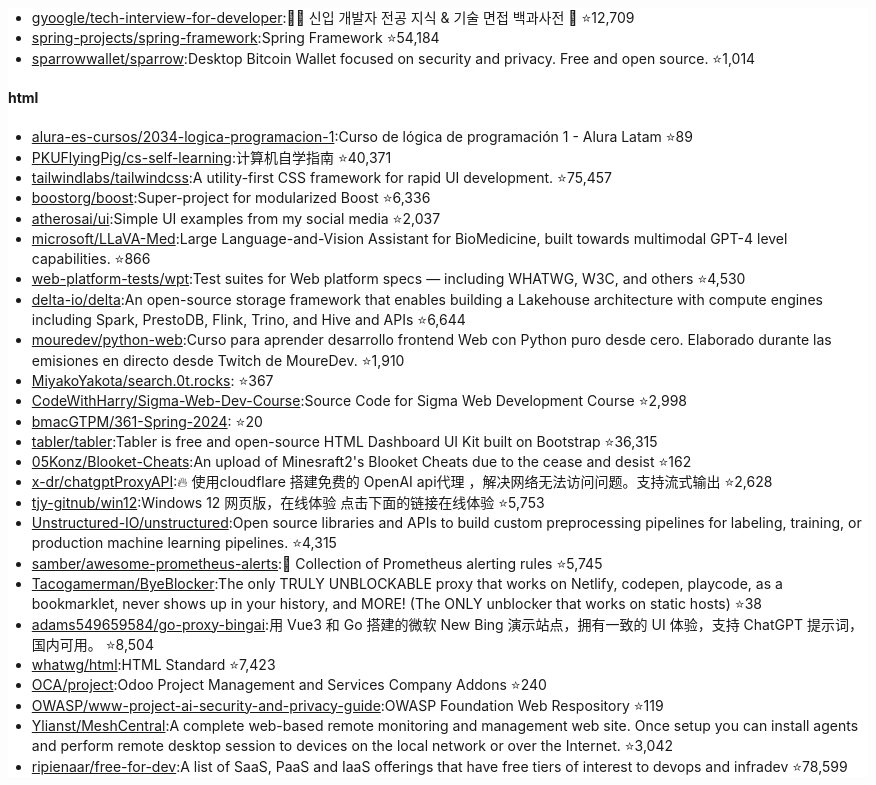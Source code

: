 * [gyoogle/tech-interview-for-developer](https://github.com/gyoogle/tech-interview-for-developer):👶🏻 신입 개발자 전공 지식 & 기술 면접 백과사전 📖 ⭐12,709
* [spring-projects/spring-framework](https://github.com/spring-projects/spring-framework):Spring Framework ⭐54,184
* [sparrowwallet/sparrow](https://github.com/sparrowwallet/sparrow):Desktop Bitcoin Wallet focused on security and privacy. Free and open source. ⭐1,014

#### html
* [alura-es-cursos/2034-logica-programacion-1](https://github.com/alura-es-cursos/2034-logica-programacion-1):Curso de lógica de programación 1 - Alura Latam ⭐89
* [PKUFlyingPig/cs-self-learning](https://github.com/PKUFlyingPig/cs-self-learning):计算机自学指南 ⭐40,371
* [tailwindlabs/tailwindcss](https://github.com/tailwindlabs/tailwindcss):A utility-first CSS framework for rapid UI development. ⭐75,457
* [boostorg/boost](https://github.com/boostorg/boost):Super-project for modularized Boost ⭐6,336
* [atherosai/ui](https://github.com/atherosai/ui):Simple UI examples from my social media ⭐2,037
* [microsoft/LLaVA-Med](https://github.com/microsoft/LLaVA-Med):Large Language-and-Vision Assistant for BioMedicine, built towards multimodal GPT-4 level capabilities. ⭐866
* [web-platform-tests/wpt](https://github.com/web-platform-tests/wpt):Test suites for Web platform specs — including WHATWG, W3C, and others ⭐4,530
* [delta-io/delta](https://github.com/delta-io/delta):An open-source storage framework that enables building a Lakehouse architecture with compute engines including Spark, PrestoDB, Flink, Trino, and Hive and APIs ⭐6,644
* [mouredev/python-web](https://github.com/mouredev/python-web):Curso para aprender desarrollo frontend Web con Python puro desde cero. Elaborado durante las emisiones en directo desde Twitch de MoureDev. ⭐1,910
* [MiyakoYakota/search.0t.rocks](https://github.com/MiyakoYakota/search.0t.rocks): ⭐367
* [CodeWithHarry/Sigma-Web-Dev-Course](https://github.com/CodeWithHarry/Sigma-Web-Dev-Course):Source Code for Sigma Web Development Course ⭐2,998
* [bmacGTPM/361-Spring-2024](https://github.com/bmacGTPM/361-Spring-2024): ⭐20
* [tabler/tabler](https://github.com/tabler/tabler):Tabler is free and open-source HTML Dashboard UI Kit built on Bootstrap ⭐36,315
* [05Konz/Blooket-Cheats](https://github.com/05Konz/Blooket-Cheats):An upload of Minesraft2's Blooket Cheats due to the cease and desist ⭐162
* [x-dr/chatgptProxyAPI](https://github.com/x-dr/chatgptProxyAPI):🔥 使用cloudflare 搭建免费的 OpenAI api代理 ，解决网络无法访问问题。支持流式输出 ⭐2,628
* [tjy-gitnub/win12](https://github.com/tjy-gitnub/win12):Windows 12 网页版，在线体验 点击下面的链接在线体验 ⭐5,753
* [Unstructured-IO/unstructured](https://github.com/Unstructured-IO/unstructured):Open source libraries and APIs to build custom preprocessing pipelines for labeling, training, or production machine learning pipelines. ⭐4,315
* [samber/awesome-prometheus-alerts](https://github.com/samber/awesome-prometheus-alerts):🚨 Collection of Prometheus alerting rules ⭐5,745
* [Tacogamerman/ByeBlocker](https://github.com/Tacogamerman/ByeBlocker):The only TRULY UNBLOCKABLE proxy that works on Netlify, codepen, playcode, as a bookmarklet, never shows up in your history, and MORE! (The ONLY unblocker that works on static hosts) ⭐38
* [adams549659584/go-proxy-bingai](https://github.com/adams549659584/go-proxy-bingai):用 Vue3 和 Go 搭建的微软 New Bing 演示站点，拥有一致的 UI 体验，支持 ChatGPT 提示词，国内可用。 ⭐8,504
* [whatwg/html](https://github.com/whatwg/html):HTML Standard ⭐7,423
* [OCA/project](https://github.com/OCA/project):Odoo Project Management and Services Company Addons ⭐240
* [OWASP/www-project-ai-security-and-privacy-guide](https://github.com/OWASP/www-project-ai-security-and-privacy-guide):OWASP Foundation Web Respository ⭐119
* [Ylianst/MeshCentral](https://github.com/Ylianst/MeshCentral):A complete web-based remote monitoring and management web site. Once setup you can install agents and perform remote desktop session to devices on the local network or over the Internet. ⭐3,042
* [ripienaar/free-for-dev](https://github.com/ripienaar/free-for-dev):A list of SaaS, PaaS and IaaS offerings that have free tiers of interest to devops and infradev ⭐78,599
